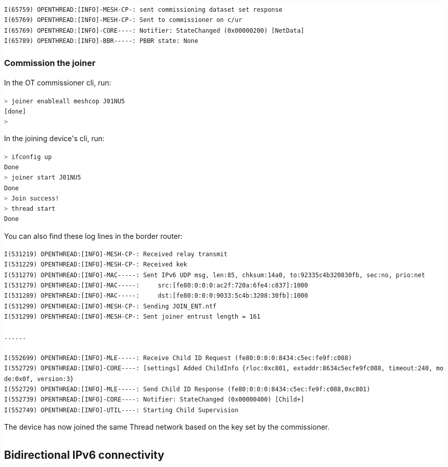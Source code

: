 ```
I(65759) OPENTHREAD:[INFO]-MESH-CP-: sent commissioning dataset set response
I(65769) OPENTHREAD:[INFO]-MESH-CP-: Sent to commissioner on c/ur
I(65769) OPENTHREAD:[INFO]-CORE----: Notifier: StateChanged (0x00000200) [NetData]
I(65789) OPENTHREAD:[INFO]-BBR-----: PBBR state: None

```

### Commission the joiner

In the OT commissioner cli, run:
``` bash
> joiner enableall meshcop J01NU5
[done]
>
```

In the joining device's cli, run:

```bash
> ifconfig up
Done
> joiner start J01NU5
Done
> Join success!
> thread start
Done
```

You can also find these log lines in the border router:

```
I(531219) OPENTHREAD:[INFO]-MESH-CP-: Received relay transmit
I(531229) OPENTHREAD:[INFO]-MESH-CP-: Received kek
I(531279) OPENTHREAD:[INFO]-MAC-----: Sent IPv6 UDP msg, len:85, chksum:14a0, to:92335c4b320830fb, sec:no, prio:net
I(531279) OPENTHREAD:[INFO]-MAC-----:     src:[fe80:0:0:0:ac2f:720a:6fe4:c837]:1000
I(531289) OPENTHREAD:[INFO]-MAC-----:     dst:[fe80:0:0:0:9033:5c4b:3208:30fb]:1000
I(531299) OPENTHREAD:[INFO]-MESH-CP-: Sending JOIN_ENT.ntf
I(531299) OPENTHREAD:[INFO]-MESH-CP-: Sent joiner entrust length = 161

......

I(552699) OPENTHREAD:[INFO]-MLE-----: Receive Child ID Request (fe80:0:0:0:8434:c5ec:fe9f:c088)
I(552729) OPENTHREAD:[INFO]-CORE----: [settings] Added ChildInfo {rloc:0xc801, extaddr:8634c5ecfe9fc088, timeout:240, mode:0x0f, version:3}
I(552729) OPENTHREAD:[INFO]-MLE-----: Send Child ID Response (fe80:0:0:0:8434:c5ec:fe9f:c088,0xc801)
I(552739) OPENTHREAD:[INFO]-CORE----: Notifier: StateChanged (0x00000400) [Child+]
I(552749) OPENTHREAD:[INFO]-UTIL----: Starting Child Supervision
```

The device has now joined the same Thread network based on the key set by the commissioner.

## Bidirectional IPv6 connectivity
